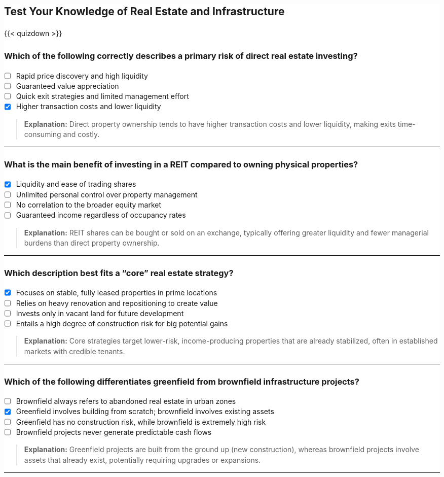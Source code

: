 ## Test Your Knowledge of Real Estate and Infrastructure

{{< quizdown >}}

### Which of the following correctly describes a primary risk of direct real estate investing?

- [ ] Rapid price discovery and high liquidity
- [ ] Guaranteed value appreciation
- [ ] Quick exit strategies and limited management effort
- [x] Higher transaction costs and lower liquidity

> **Explanation:** Direct property ownership tends to have higher transaction costs and lower liquidity, making exits time-consuming and costly.  

---

### What is the main benefit of investing in a REIT compared to owning physical properties?

- [x] Liquidity and ease of trading shares
- [ ] Unlimited personal control over property management
- [ ] No correlation to the broader equity market
- [ ] Guaranteed income regardless of occupancy rates

> **Explanation:** REIT shares can be bought or sold on an exchange, typically offering greater liquidity and fewer managerial burdens than direct property ownership.  

---

### Which description best fits a “core” real estate strategy?

- [x] Focuses on stable, fully leased properties in prime locations
- [ ] Relies on heavy renovation and repositioning to create value
- [ ] Invests only in vacant land for future development
- [ ] Entails a high degree of construction risk for big potential gains

> **Explanation:** Core strategies target lower-risk, income-producing properties that are already stabilized, often in established markets with credible tenants.  

---

### Which of the following differentiates greenfield from brownfield infrastructure projects?

- [ ] Brownfield always refers to abandoned real estate in urban zones
- [x] Greenfield involves building from scratch; brownfield involves existing assets
- [ ] Greenfield has no construction risk, while brownfield is extremely high risk
- [ ] Brownfield projects never generate predictable cash flows

> **Explanation:** Greenfield projects are built from the ground up (new construction), whereas brownfield projects involve assets that already exist, potentially requiring upgrades or expansions.  

---